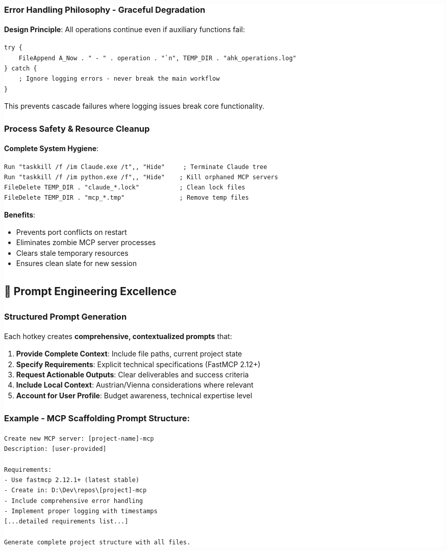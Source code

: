 ### Error Handling Philosophy - Graceful Degradation
**Design Principle**: All operations continue even if auxiliary functions fail:
```autohotkey
try {
    FileAppend A_Now . " - " . operation . "`n", TEMP_DIR . "ahk_operations.log"
} catch {
    ; Ignore logging errors - never break the main workflow
}
```

This prevents cascade failures where logging issues break core functionality.

### Process Safety & Resource Cleanup
**Complete System Hygiene**:
```autohotkey
Run "taskkill /f /im Claude.exe /t",, "Hide"     ; Terminate Claude tree
Run "taskkill /f /im python.exe /f",, "Hide"    ; Kill orphaned MCP servers
FileDelete TEMP_DIR . "claude_*.lock"           ; Clean lock files
FileDelete TEMP_DIR . "mcp_*.tmp"               ; Remove temp files
```

**Benefits**:
- Prevents port conflicts on restart
- Eliminates zombie MCP server processes
- Clears stale temporary resources
- Ensures clean slate for new session

## 🎯 Prompt Engineering Excellence

### Structured Prompt Generation
Each hotkey creates **comprehensive, contextualized prompts** that:

1. **Provide Complete Context**: Include file paths, current project state
2. **Specify Requirements**: Explicit technical specifications (FastMCP 2.12+)
3. **Request Actionable Outputs**: Clear deliverables and success criteria  
4. **Include Local Context**: Austrian/Vienna considerations where relevant
5. **Account for User Profile**: Budget awareness, technical expertise level

### Example - MCP Scaffolding Prompt Structure:
```
Create new MCP server: [project-name]-mcp
Description: [user-provided]

Requirements:
- Use fastmcp 2.12.1+ (latest stable)
- Create in: D:\Dev\repos\[project]-mcp
- Include comprehensive error handling
- Implement proper logging with timestamps
[...detailed requirements list...]

Generate complete project structure with all files.
```
